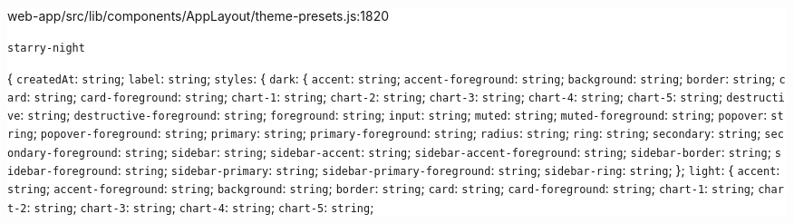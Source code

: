 </td>
<td>

web-app/src/lib/components/AppLayout/theme-presets.js:1820

</td>
</tr>
<tr>
<td>

<a id="starry-night"></a> `starry-night`

</td>
<td>

\{
  `createdAt`: `string`;
  `label`: `string`;
  `styles`: \{
     `dark`: \{
        `accent`: `string`;
        `accent-foreground`: `string`;
        `background`: `string`;
        `border`: `string`;
        `card`: `string`;
        `card-foreground`: `string`;
        `chart-1`: `string`;
        `chart-2`: `string`;
        `chart-3`: `string`;
        `chart-4`: `string`;
        `chart-5`: `string`;
        `destructive`: `string`;
        `destructive-foreground`: `string`;
        `foreground`: `string`;
        `input`: `string`;
        `muted`: `string`;
        `muted-foreground`: `string`;
        `popover`: `string`;
        `popover-foreground`: `string`;
        `primary`: `string`;
        `primary-foreground`: `string`;
        `radius`: `string`;
        `ring`: `string`;
        `secondary`: `string`;
        `secondary-foreground`: `string`;
        `sidebar`: `string`;
        `sidebar-accent`: `string`;
        `sidebar-accent-foreground`: `string`;
        `sidebar-border`: `string`;
        `sidebar-foreground`: `string`;
        `sidebar-primary`: `string`;
        `sidebar-primary-foreground`: `string`;
        `sidebar-ring`: `string`;
     \};
     `light`: \{
        `accent`: `string`;
        `accent-foreground`: `string`;
        `background`: `string`;
        `border`: `string`;
        `card`: `string`;
        `card-foreground`: `string`;
        `chart-1`: `string`;
        `chart-2`: `string`;
        `chart-3`: `string`;
        `chart-4`: `string`;
        `chart-5`: `string`;